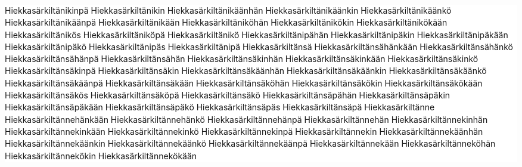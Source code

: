 Hiekkasärkiltänikinpä
Hiekkasärkiltänikin
Hiekkasärkiltänikäänhän
Hiekkasärkiltänikäänkin
Hiekkasärkiltänikäänkö
Hiekkasärkiltänikäänpä
Hiekkasärkiltänikään
Hiekkasärkiltäniköhän
Hiekkasärkiltänikökin
Hiekkasärkiltänikökään
Hiekkasärkiltänikös
Hiekkasärkiltäniköpä
Hiekkasärkiltänikö
Hiekkasärkiltänipähän
Hiekkasärkiltänipäkin
Hiekkasärkiltänipäkään
Hiekkasärkiltänipäkö
Hiekkasärkiltänipäs
Hiekkasärkiltänipä
Hiekkasärkiltänsä
Hiekkasärkiltänsähänkään
Hiekkasärkiltänsähänkö
Hiekkasärkiltänsähänpä
Hiekkasärkiltänsähän
Hiekkasärkiltänsäkinhän
Hiekkasärkiltänsäkinkään
Hiekkasärkiltänsäkinkö
Hiekkasärkiltänsäkinpä
Hiekkasärkiltänsäkin
Hiekkasärkiltänsäkäänhän
Hiekkasärkiltänsäkäänkin
Hiekkasärkiltänsäkäänkö
Hiekkasärkiltänsäkäänpä
Hiekkasärkiltänsäkään
Hiekkasärkiltänsäköhän
Hiekkasärkiltänsäkökin
Hiekkasärkiltänsäkökään
Hiekkasärkiltänsäkös
Hiekkasärkiltänsäköpä
Hiekkasärkiltänsäkö
Hiekkasärkiltänsäpähän
Hiekkasärkiltänsäpäkin
Hiekkasärkiltänsäpäkään
Hiekkasärkiltänsäpäkö
Hiekkasärkiltänsäpäs
Hiekkasärkiltänsäpä
Hiekkasärkiltänne
Hiekkasärkiltännehänkään
Hiekkasärkiltännehänkö
Hiekkasärkiltännehänpä
Hiekkasärkiltännehän
Hiekkasärkiltännekinhän
Hiekkasärkiltännekinkään
Hiekkasärkiltännekinkö
Hiekkasärkiltännekinpä
Hiekkasärkiltännekin
Hiekkasärkiltännekäänhän
Hiekkasärkiltännekäänkin
Hiekkasärkiltännekäänkö
Hiekkasärkiltännekäänpä
Hiekkasärkiltännekään
Hiekkasärkiltänneköhän
Hiekkasärkiltännekökin
Hiekkasärkiltännekökään